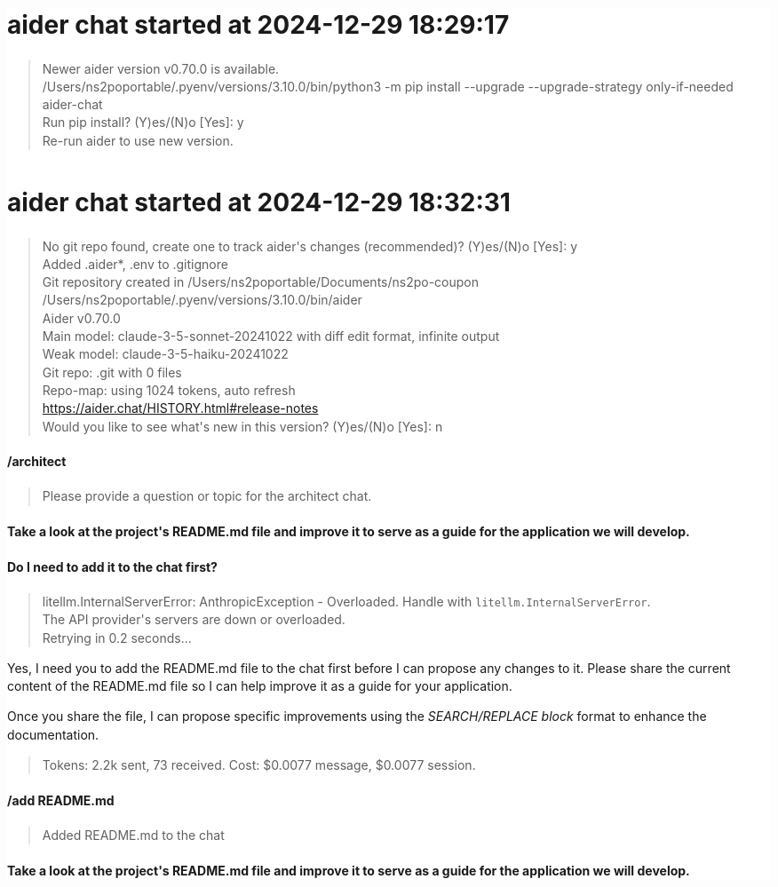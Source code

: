 
# aider chat started at 2024-12-29 18:29:17

> Newer aider version v0.70.0 is available.  
> /Users/ns2poportable/.pyenv/versions/3.10.0/bin/python3 -m pip install --upgrade --upgrade-strategy only-if-needed aider-chat  
> Run pip install? (Y)es/(N)o [Yes]: y  
> Re-run aider to use new version.  

# aider chat started at 2024-12-29 18:32:31

> No git repo found, create one to track aider's changes (recommended)? (Y)es/(N)o [Yes]: y  
> Added .aider*, .env to .gitignore  
> Git repository created in /Users/ns2poportable/Documents/ns2po-coupon  
> /Users/ns2poportable/.pyenv/versions/3.10.0/bin/aider  
> Aider v0.70.0  
> Main model: claude-3-5-sonnet-20241022 with diff edit format, infinite output  
> Weak model: claude-3-5-haiku-20241022  
> Git repo: .git with 0 files  
> Repo-map: using 1024 tokens, auto refresh  
> https://aider.chat/HISTORY.html#release-notes  
> Would you like to see what's new in this version? (Y)es/(N)o [Yes]: n  

#### /architect  
> Please provide a question or topic for the architect chat.  

#### Take a look at the project's README.md file and improve it to serve as a guide for the application we will develop.  
#### Do I need to add it to the chat first?  
> litellm.InternalServerError: AnthropicException - Overloaded. Handle with `litellm.InternalServerError`.  
> The API provider's servers are down or overloaded.  
> Retrying in 0.2 seconds...  

Yes, I need you to add the README.md file to the chat first before I can propose any changes to it. Please share the current content of the README.md file so I can help improve it as a guide for your application.

Once you share the file, I can propose specific improvements using the *SEARCH/REPLACE block* format to enhance the documentation.

> Tokens: 2.2k sent, 73 received. Cost: $0.0077 message, $0.0077 session.  

#### /add README.md  
> Added README.md to the chat  

#### Take a look at the project's README.md file and improve it to serve as a guide for the application we will develop.  
